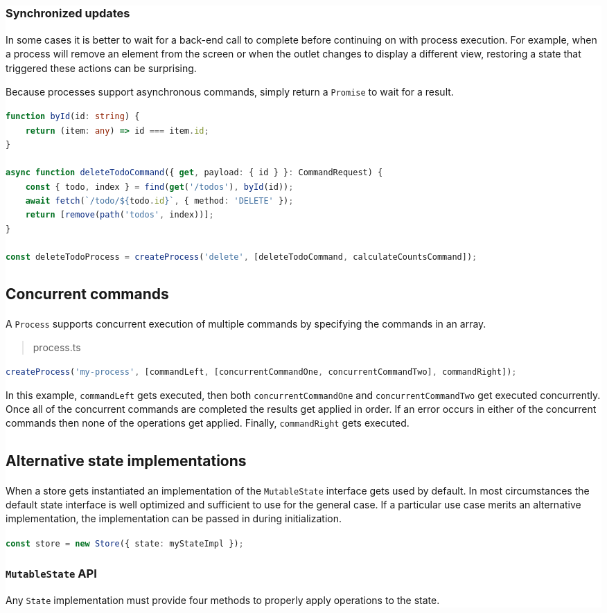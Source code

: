 ### Synchronized updates

In some cases it is better to wait for a back-end call to complete before continuing on with process execution. For example, when a process will remove an element from the screen or when the outlet changes to display a different view, restoring a state that triggered these actions can be surprising.

Because processes support asynchronous commands, simply return a `Promise` to wait for a result.

```ts
function byId(id: string) {
	return (item: any) => id === item.id;
}

async function deleteTodoCommand({ get, payload: { id } }: CommandRequest) {
	const { todo, index } = find(get('/todos'), byId(id));
	await fetch(`/todo/${todo.id}`, { method: 'DELETE' });
	return [remove(path('todos', index))];
}

const deleteTodoProcess = createProcess('delete', [deleteTodoCommand, calculateCountsCommand]);
```

## Concurrent commands

A `Process` supports concurrent execution of multiple commands by specifying the commands in an array.

> process.ts

```ts
createProcess('my-process', [commandLeft, [concurrentCommandOne, concurrentCommandTwo], commandRight]);
```

In this example, `commandLeft` gets executed, then both `concurrentCommandOne` and `concurrentCommandTwo` get executed concurrently. Once all of the concurrent commands are completed the results get applied in order. If an error occurs in either of the concurrent commands then none of the operations get applied. Finally, `commandRight` gets executed.

## Alternative state implementations

When a store gets instantiated an implementation of the `MutableState` interface gets used by default. In most circumstances the default state interface is well optimized and sufficient to use for the general case. If a particular use case merits an alternative implementation, the implementation can be passed in during initialization.

```ts
const store = new Store({ state: myStateImpl });
```

### `MutableState` API

Any `State` implementation must provide four methods to properly apply operations to the state.
